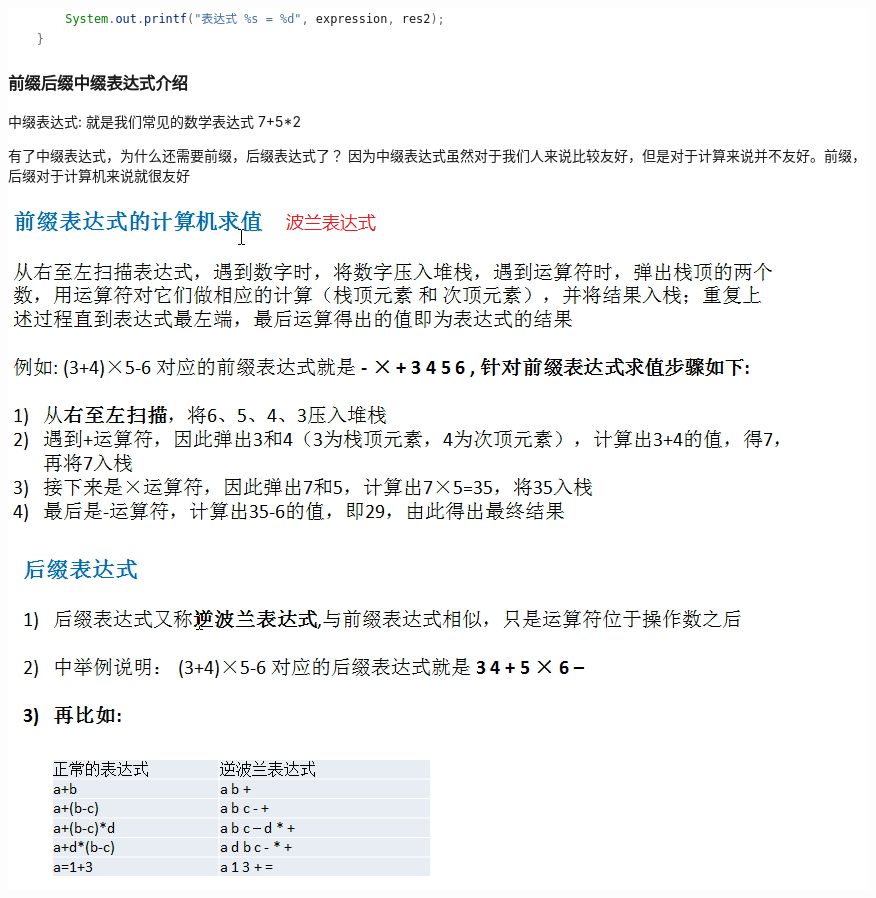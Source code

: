 ```java
		System.out.printf("表达式 %s = %d", expression, res2);
	}
```



### 前缀后缀中缀表达式介绍

中缀表达式: 就是我们常见的数学表达式 7+5*2

有了中缀表达式，为什么还需要前缀，后缀表达式了？ 因为中缀表达式虽然对于我们人来说比较友好，但是对于计算来说并不友好。前缀，后缀对于计算机来说就很友好 

![DATA_STRUCTURES_ALGORITHMS29.png](https://github.com/zhaodahan/zhao_Note/blob/master/wiki_img/DATA_STRUCTURES_ALGORITHMS29.png?raw=true)

![DATA_STRUCTURES_ALGORITHMS30.png](https://github.com/zhaodahan/zhao_Note/blob/master/wiki_img/DATA_STRUCTURES_ALGORITHMS30.png?raw=true)
